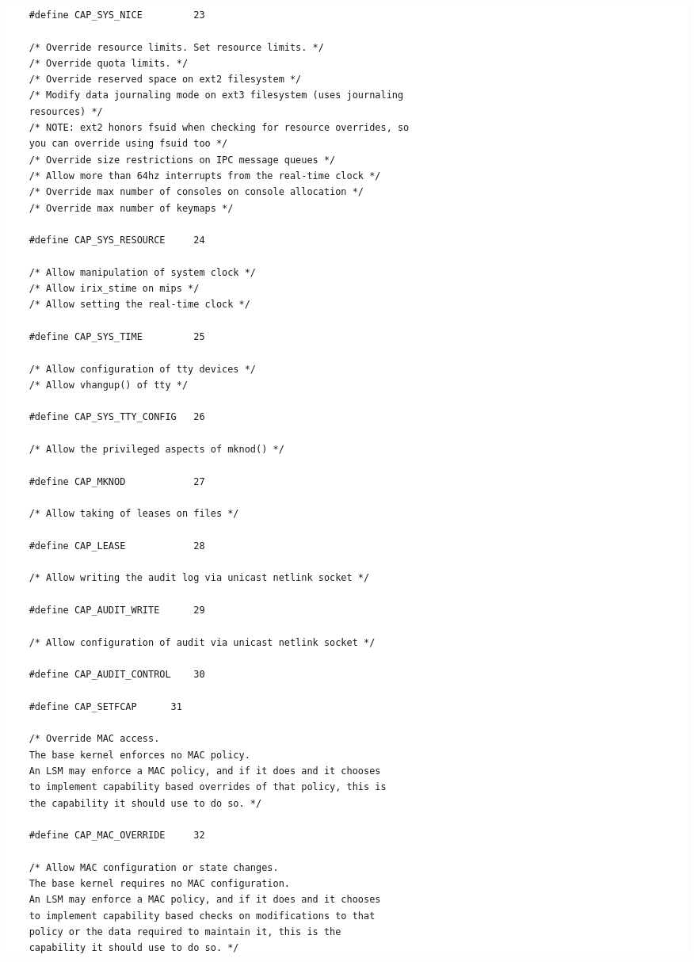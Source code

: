         #define CAP_SYS_NICE         23

        /* Override resource limits. Set resource limits. */
        /* Override quota limits. */
        /* Override reserved space on ext2 filesystem */
        /* Modify data journaling mode on ext3 filesystem (uses journaling
        resources) */
        /* NOTE: ext2 honors fsuid when checking for resource overrides, so
        you can override using fsuid too */
        /* Override size restrictions on IPC message queues */
        /* Allow more than 64hz interrupts from the real-time clock */
        /* Override max number of consoles on console allocation */
        /* Override max number of keymaps */

        #define CAP_SYS_RESOURCE     24

        /* Allow manipulation of system clock */
        /* Allow irix_stime on mips */
        /* Allow setting the real-time clock */

        #define CAP_SYS_TIME         25

        /* Allow configuration of tty devices */
        /* Allow vhangup() of tty */

        #define CAP_SYS_TTY_CONFIG   26

        /* Allow the privileged aspects of mknod() */

        #define CAP_MKNOD            27

        /* Allow taking of leases on files */

        #define CAP_LEASE            28

        /* Allow writing the audit log via unicast netlink socket */

        #define CAP_AUDIT_WRITE      29

        /* Allow configuration of audit via unicast netlink socket */

        #define CAP_AUDIT_CONTROL    30

        #define CAP_SETFCAP	     31

        /* Override MAC access.
        The base kernel enforces no MAC policy.
        An LSM may enforce a MAC policy, and if it does and it chooses
        to implement capability based overrides of that policy, this is
        the capability it should use to do so. */

        #define CAP_MAC_OVERRIDE     32

        /* Allow MAC configuration or state changes.
        The base kernel requires no MAC configuration.
        An LSM may enforce a MAC policy, and if it does and it chooses
        to implement capability based checks on modifications to that
        policy or the data required to maintain it, this is the
        capability it should use to do so. */
